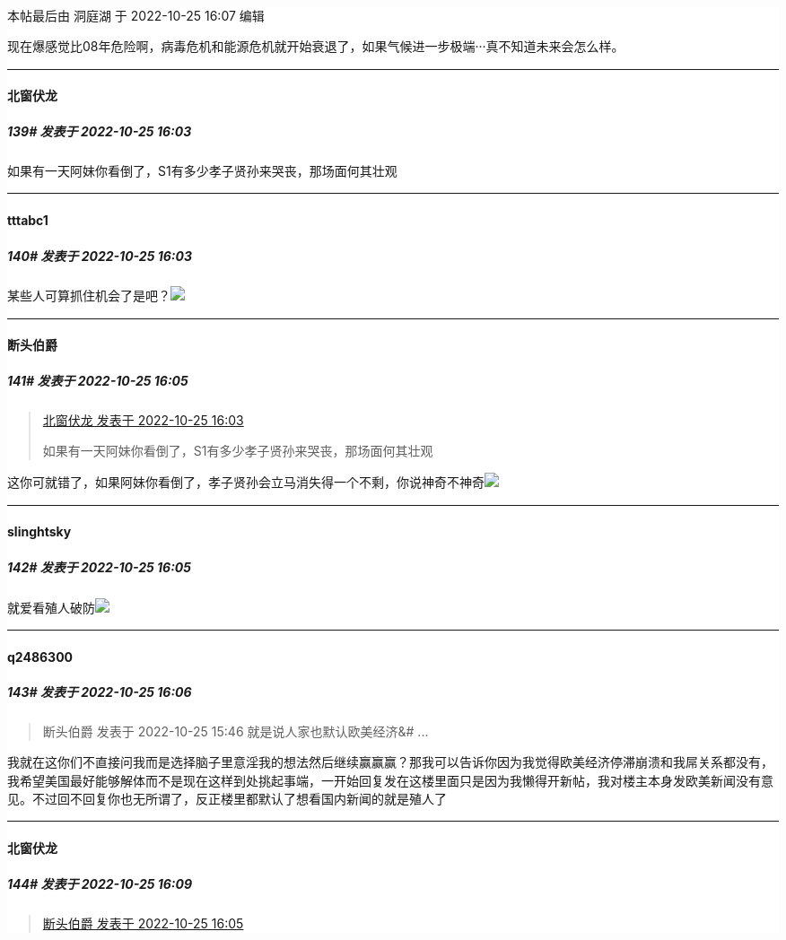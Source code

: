  本帖最后由 洞庭湖 于 2022-10-25 16:07 编辑 

现在爆感觉比08年危险啊，病毒危机和能源危机就开始衰退了，如果气候进一步极端···真不知道未来会怎么样。

*****

####  北窗伏龙  
##### 139#       发表于 2022-10-25 16:03

如果有一天阿妹你看倒了，S1有多少孝子贤孙来哭丧，那场面何其壮观

*****

####  tttabc1  
##### 140#       发表于 2022-10-25 16:03

某些人可算抓住机会了是吧？<img src="https://static.saraba1st.com/image/smiley/face2017/067.png" referrerpolicy="no-referrer">

*****

####  断头伯爵  
##### 141#       发表于 2022-10-25 16:05

<blockquote><a href="httphttps://bbs.saraba1st.com/2b/forum.php?mod=redirect&amp;goto=findpost&amp;pid=58093676&amp;ptid=2101381" target="_blank">北窗伏龙 发表于 2022-10-25 16:03</a>

如果有一天阿妹你看倒了，S1有多少孝子贤孙来哭丧，那场面何其壮观</blockquote>
这你可就错了，如果阿妹你看倒了，孝子贤孙会立马消失得一个不剩，你说神奇不神奇<img src="https://static.saraba1st.com/image/smiley/face2017/034.png" referrerpolicy="no-referrer">

*****

####  slinghtsky  
##### 142#       发表于 2022-10-25 16:05

就爱看殖人破防<img src="https://static.saraba1st.com/image/smiley/face2017/227.gif" referrerpolicy="no-referrer">

*****

####  q2486300  
##### 143#       发表于 2022-10-25 16:06

<blockquote>断头伯爵 发表于 2022-10-25 15:46
就是说人家也默认欧美经济&amp;# ...</blockquote>
我就在这你们不直接问我而是选择脑子里意淫我的想法然后继续赢赢赢？那我可以告诉你因为我觉得欧美经济停滞崩溃和我屌关系都没有，我希望美国最好能够解体而不是现在这样到处挑起事端，一开始回复发在这楼里面只是因为我懒得开新帖，我对楼主本身发欧美新闻没有意见。不过回不回复你也无所谓了，反正楼里都默认了想看国内新闻的就是殖人了

*****

####  北窗伏龙  
##### 144#       发表于 2022-10-25 16:09

<blockquote><a href="httphttps://bbs.saraba1st.com/2b/forum.php?mod=redirect&amp;goto=findpost&amp;pid=58093710&amp;ptid=2101381" target="_blank">断头伯爵 发表于 2022-10-25 16:05</a>
